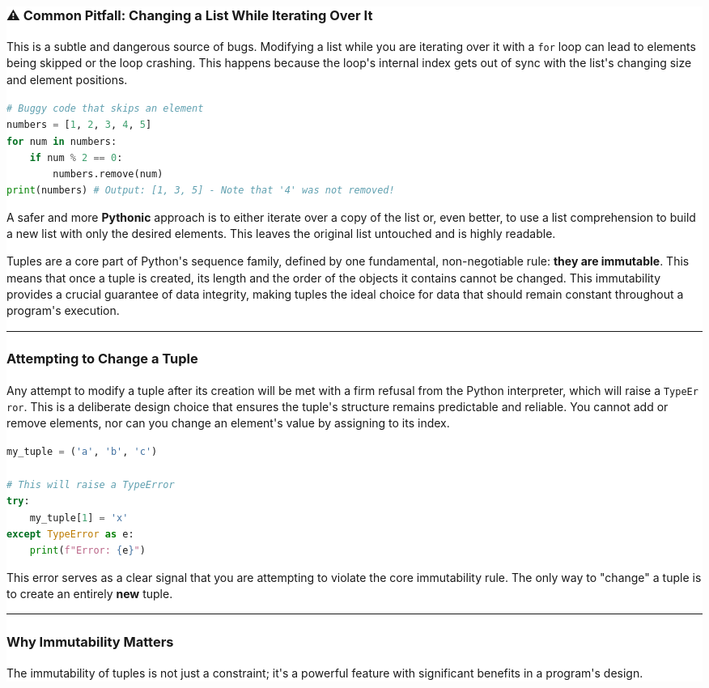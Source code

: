 ### ⚠️ Common Pitfall: Changing a List While Iterating Over It

This is a subtle and dangerous source of bugs. Modifying a list while you are iterating over it with a `for` loop can lead to elements being skipped or the loop crashing. This happens because the loop's internal index gets out of sync with the list's changing size and element positions.

```python
# Buggy code that skips an element
numbers = [1, 2, 3, 4, 5]
for num in numbers:
    if num % 2 == 0:
        numbers.remove(num)
print(numbers) # Output: [1, 3, 5] - Note that '4' was not removed!
```

A safer and more **Pythonic** approach is to either iterate over a copy of the list or, even better, to use a list comprehension to build a new list with only the desired elements. This leaves the original list untouched and is highly readable.

Tuples are a core part of Python's sequence family, defined by one fundamental, non-negotiable rule: **they are immutable**. This means that once a tuple is created, its length and the order of the objects it contains cannot be changed. This immutability provides a crucial guarantee of data integrity, making tuples the ideal choice for data that should remain constant throughout a program's execution.

-----

### Attempting to Change a Tuple

Any attempt to modify a tuple after its creation will be met with a firm refusal from the Python interpreter, which will raise a `TypeError`. This is a deliberate design choice that ensures the tuple's structure remains predictable and reliable. You cannot add or remove elements, nor can you change an element's value by assigning to its index.

```python
my_tuple = ('a', 'b', 'c')

# This will raise a TypeError
try:
    my_tuple[1] = 'x'
except TypeError as e:
    print(f"Error: {e}")
```

This error serves as a clear signal that you are attempting to violate the core immutability rule. The only way to "change" a tuple is to create an entirely **new** tuple.

-----

### Why Immutability Matters

The immutability of tuples is not just a constraint; it's a powerful feature with significant benefits in a program's design.
